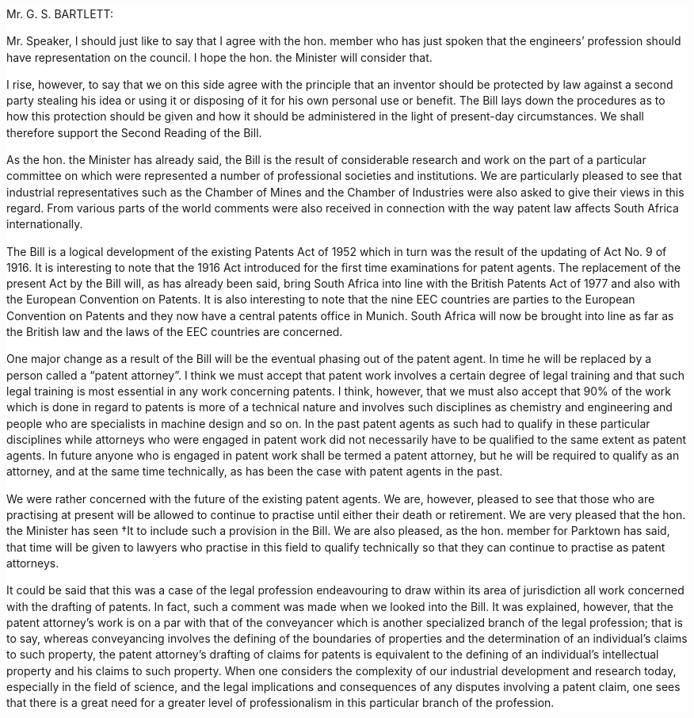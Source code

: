 </speech>

<speech by="#bartlett">

<from>Mr. <person refersTo="hansard_za">G. S. BARTLETT</person>:</from>

<p>Mr. Speaker, I should just like to say that I agree with the hon. member who has just spoken that the engineers&#x2019; profession should have representation on the council. I hope the hon. the Minister will consider that.</p>

<p>I rise, however, to say that we on this side agree with the principle that an inventor should be protected by law against a second party stealing his idea or using it or disposing of it for his own personal use or benefit. The Bill lays down the procedures as to how this protection should be given and how it should be administered in the light of present-day circumstances. We shall therefore support the Second Reading of the Bill.</p>

<p>As the hon. the Minister has already said, the Bill is the result of considerable research and work on the part of a particular committee on which were represented a number of professional societies and institutions. We are particularly pleased to see that industrial representatives such as the Chamber of Mines and the Chamber of Industries were also asked to give their views in this regard. From various parts of the world comments were also received in connection with the way patent law affects South Africa internationally.</p>

<p>The Bill is a logical development of the existing Patents Act of 1952 which in turn was the result of the updating of Act No. 9 of 1916. It is interesting to note that the 1916 Act introduced for the first time examinations for patent agents. The replacement of the present Act by the Bill will, as has already been said, bring South Africa into line with the British Patents Act of 1977 and also with the European Convention on Patents. It is also interesting to note that the nine EEC countries are parties to the European Convention <span class="col_2231-2232" refersTo="page_1133"/>on Patents and they now have a central patents office in Munich. South Africa will now be brought into line as far as the British law and the laws of the EEC countries are concerned.</p>

<p>One major change as a result of the Bill will be the eventual phasing out of the patent agent. In time he will be replaced by a person called a &#x201C;patent attorney&#x201D;. I think we must accept that patent work involves a certain degree of legal training and that such legal training is most essential in any work concerning patents. I think, however, that we must also accept that 90% of the work which is done in regard to patents is more of a technical nature and involves such disciplines as chemistry and engineering and people who are specialists in machine design and so on. In the past patent agents as such had to qualify in these particular disciplines while attorneys who were engaged in patent work did not necessarily have to be qualified to the same extent as patent agents. In future anyone who is engaged in patent work shall be termed a patent attorney, but he will be required to qualify as an attorney, and at the same time technically, as has been the case with patent agents in the past.</p>

<p>We were rather concerned with the future of the existing patent agents. We are, however, pleased to see that those who are practising at present will be allowed to continue to practise until either their death or retirement. We are very pleased that the hon. the Minister has seen &#x2020;It to include such a provision in the Bill. We are also pleased, as the hon. member for Parktown has said, that time will be given to lawyers who practise in this field to qualify technically so that they can continue to practise as patent attorneys.</p>

<p>It could be said that this was a case of the legal profession endeavouring to draw within its area of jurisdiction all work concerned with the drafting of patents. In fact, such a comment was made when we looked into the Bill. It was explained, however, that the patent attorney&#x2019;s work is on a par with that of the conveyancer which is another specialized branch of the legal profession; that is to say, whereas conveyancing involves the defining of the boundaries of properties and the determination of an individual&#x2019;s claims to such property, the patent attorney&#x2019;s drafting of claims for patents is equivalent to the defining of an individual&#x2019;s intellectual property and his claims to such property. When one considers the complexity of our industrial development and research today, especially in the field of science, and the legal implications and consequences of any disputes involving a patent claim, one sees that there is a great need for a greater level of professionalism in this particular branch of the profession.</p>
